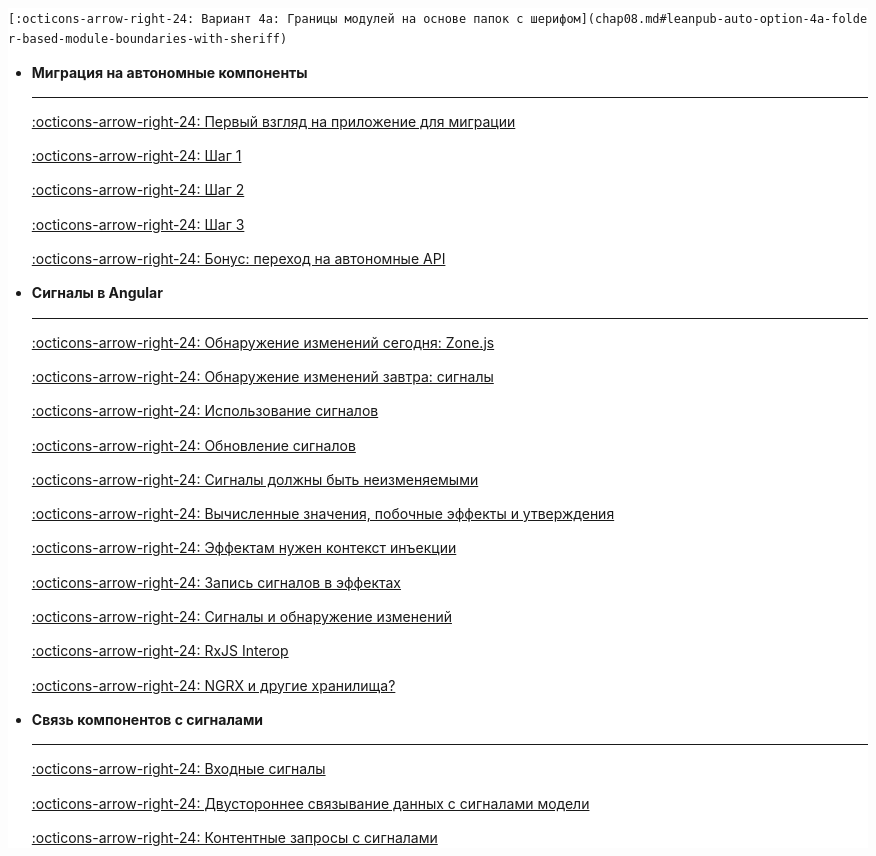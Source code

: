     [:octicons-arrow-right-24: Вариант 4a: Границы модулей на основе папок с шерифом](chap08.md#leanpub-auto-option-4a-folder-based-module-boundaries-with-sheriff)

-   **Миграция на автономные компоненты**

    ***

    [:octicons-arrow-right-24: Первый взгляд на приложение для миграции](chap09.md#leanpub-auto-a-first-look-at-the-application-to-migrate)

    [:octicons-arrow-right-24: Шаг 1](chap09.md#leanpub-auto-step-1)

    [:octicons-arrow-right-24: Шаг 2](chap09.md#leanpub-auto-step-2)

    [:octicons-arrow-right-24: Шаг 3](chap09.md#leanpub-auto-step-3)

    [:octicons-arrow-right-24: Бонус: переход на автономные API](chap09.md#leanpub-auto-bonus-moving-to-standalone-apis)

-   **Сигналы в Angular**

    ***

    [:octicons-arrow-right-24: Обнаружение изменений сегодня: Zone.js](chap10.md#leanpub-auto-change-detection-today-zonejs)

    [:octicons-arrow-right-24: Обнаружение изменений завтра: сигналы](chap10.md#leanpub-auto-change-detection-tomorrow-signals)

    [:octicons-arrow-right-24: Использование сигналов](chap10.md#leanpub-auto-using-signals)

    [:octicons-arrow-right-24: Обновление сигналов](chap10.md#leanpub-auto-updating-signals)

    [:octicons-arrow-right-24: Сигналы должны быть неизменяемыми](chap10.md#leanpub-auto-signals-need-to-be-immutable)

    [:octicons-arrow-right-24: Вычисленные значения, побочные эффекты и утверждения](chap10.md#leanpub-auto-calculated-values-side-effects-and-assertions)

    [:octicons-arrow-right-24: Эффектам нужен контекст инъекции](chap10.md#leanpub-auto-effects-need-an-injection-context)

    [:octicons-arrow-right-24: Запись сигналов в эффектах](chap10.md#leanpub-auto-writing-signals-in-effects)

    [:octicons-arrow-right-24: Сигналы и обнаружение изменений](chap10.md#leanpub-auto-signals-and-change-detection)

    [:octicons-arrow-right-24: RxJS Interop](chap10.md#leanpub-auto-rxjs-interop)

    [:octicons-arrow-right-24: NGRX и другие хранилища?](chap10.md#leanpub-auto-ngrx-and-other-stores)

-   **Связь компонентов с сигналами**

    ***

    [:octicons-arrow-right-24: Входные сигналы](chap11.md#leanpub-auto-input-signals)

    [:octicons-arrow-right-24: Двустороннее связывание данных с сигналами модели](chap11.md#leanpub-auto-two-way-data-binding-with-model-signals)

    [:octicons-arrow-right-24: Контентные запросы с сигналами](chap11.md#leanpub-auto-content-queries-with-signals)
